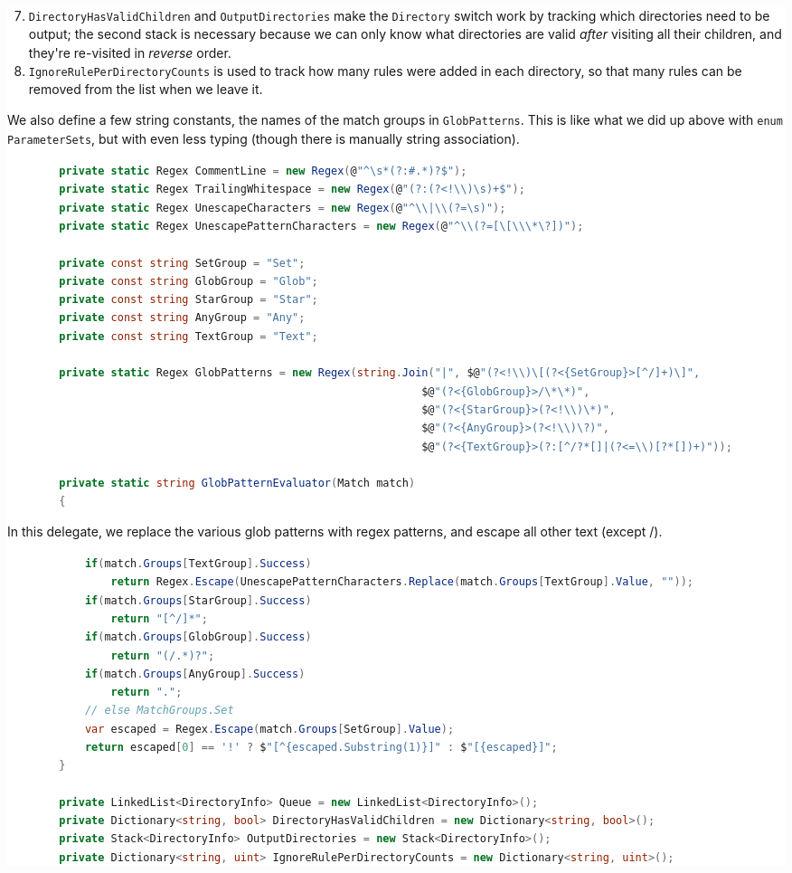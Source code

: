 7. `DirectoryHasValidChildren` and `OutputDirectories` make the `Directory` switch work by tracking which directories need to be output; the second stack is necessary because we can only know what directories are valid *after* visiting all their children, and they're re-visited in *reverse* order.
8. `IgnoreRulePerDirectoryCounts` is used to track how many rules were added in each directory, so that many rules can be removed from the list when we leave it.

We also define a few string constants, the names of the match groups in `GlobPatterns`. This is like what we did up above with `enum ParameterSets`, but with even less typing (though there is manually string association).

```csharp
        private static Regex CommentLine = new Regex(@"^\s*(?:#.*)?$");
        private static Regex TrailingWhitespace = new Regex(@"(?:(?<!\\)\s)+$");
        private static Regex UnescapeCharacters = new Regex(@"^\\|\\(?=\s)");
        private static Regex UnescapePatternCharacters = new Regex(@"^\\(?=[\[\\\*\?])");

        private const string SetGroup = "Set";
        private const string GlobGroup = "Glob";
        private const string StarGroup = "Star";
        private const string AnyGroup = "Any";
        private const string TextGroup = "Text";
        
        private static Regex GlobPatterns = new Regex(string.Join("|", $@"(?<!\\)\[(?<{SetGroup}>[^/]+)\]",
                                                                $@"(?<{GlobGroup}>/\*\*)",
                                                                $@"(?<{StarGroup}>(?<!\\)\*)",
                                                                $@"(?<{AnyGroup}>(?<!\\)\?)",
                                                                $@"(?<{TextGroup}>(?:[^/?*[]|(?<=\\)[?*[])+)"));

        private static string GlobPatternEvaluator(Match match)
        {
```

In this delegate, we replace the various glob patterns with regex patterns, and escape all other text (except /).

```csharp
            if(match.Groups[TextGroup].Success)
                return Regex.Escape(UnescapePatternCharacters.Replace(match.Groups[TextGroup].Value, ""));
            if(match.Groups[StarGroup].Success)
                return "[^/]*";
            if(match.Groups[GlobGroup].Success)
                return "(/.*)?";
            if(match.Groups[AnyGroup].Success)
                return ".";
            // else MatchGroups.Set
            var escaped = Regex.Escape(match.Groups[SetGroup].Value);
            return escaped[0] == '!' ? $"[^{escaped.Substring(1)}]" : $"[{escaped}]";
        }

        private LinkedList<DirectoryInfo> Queue = new LinkedList<DirectoryInfo>();
        private Dictionary<string, bool> DirectoryHasValidChildren = new Dictionary<string, bool>();
        private Stack<DirectoryInfo> OutputDirectories = new Stack<DirectoryInfo>();
        private Dictionary<string, uint> IgnoreRulePerDirectoryCounts = new Dictionary<string, uint>();
```
